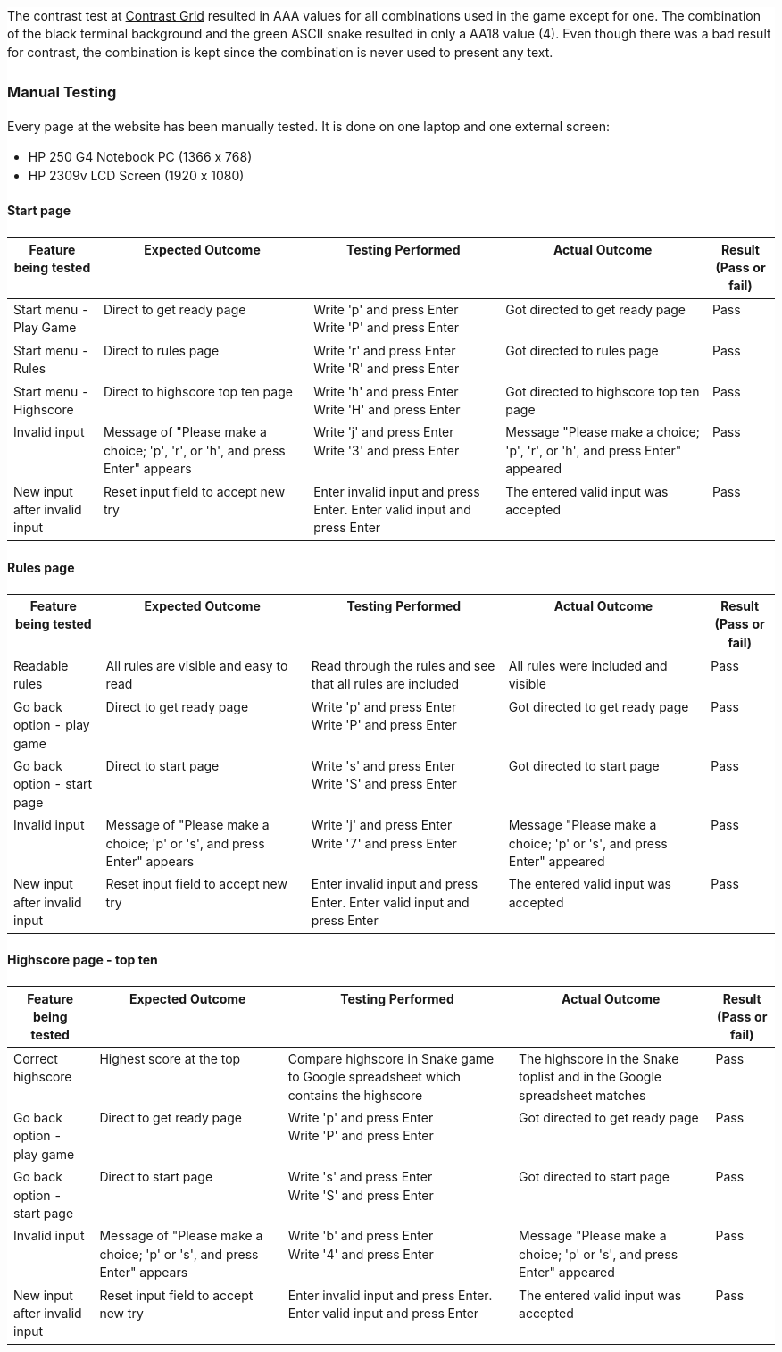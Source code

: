 
The contrast test at [Contrast Grid](https://contrast-grid.eightshapes.com/?version=1.1.0&background-colors=&foreground-colors=%23FFFFFF%2C%20%20Text%0D%0A%23013220%2C%20Button%0D%0A%23000000%2C%20Terminal%0D%0A%23008000%2C%20Snake&es-color-form__tile-size=compact&es-color-form__show-contrast=aaa&es-color-form__show-contrast=aa&es-color-form__show-contrast=aa18&es-color-form__show-contrast=dnp) resulted in AAA values for all combinations used in the game except for one. The combination of the black terminal background and the green ASCII snake resulted in only a AA18 value (4). Even though there was a bad result for contrast, the combination is kept since the combination is never used to present any text.

### Manual Testing

Every page at the website has been manually tested. It is done on one laptop and one external screen:

- HP 250 G4 Notebook PC (1366 x 768)
- HP 2309v LCD Screen (1920 x 1080)

#### Start page

| Feature being tested | Expected Outcome | Testing Performed | Actual Outcome | Result (Pass or fail) |
| -------------------- | ---------------- | ----------------- | -------------- | --------------------- |
| Start menu - Play Game | Direct to get ready page | Write 'p' and press Enter <br> Write 'P' and press Enter | Got directed to get ready page | Pass |
| Start menu - Rules | Direct to rules page | Write 'r' and press Enter <br> Write 'R' and press Enter | Got directed to rules page | Pass |
| Start menu - Highscore | Direct to highscore top ten page | Write 'h' and press Enter <br> Write 'H' and press Enter | Got directed to highscore top ten page | Pass |
| Invalid input | Message of "Please make a choice; 'p', 'r', or 'h', and press Enter" appears | Write 'j' and press Enter <br>Write '3' and press Enter | Message "Please make a choice; 'p', 'r', or 'h', and press Enter" appeared | Pass |
| New input after invalid input | Reset input field to accept new try | Enter invalid input and press Enter. Enter valid input and press Enter | The entered valid input was accepted | Pass |

#### Rules page

| Feature being tested | Expected Outcome | Testing Performed | Actual Outcome | Result (Pass or fail) |
| -------------------- | ---------------- | ----------------- | -------------- | --------------------- |
| Readable rules | All rules are visible and easy to read | Read through the rules and see that all rules are included | All rules were included and visible | Pass
| Go back option - play game | Direct to get ready page | Write 'p' and press Enter<br> Write 'P' and press Enter | Got directed to get ready page | Pass |
| Go back option - start page | Direct to start page | Write 's' and press Enter<br> Write 'S' and press Enter | Got directed to start page | Pass |
| Invalid input | Message of "Please make a choice; 'p' or 's', and press Enter" appears | Write 'j' and press Enter <br>Write '7' and press Enter | Message "Please make a choice; 'p' or 's', and press Enter" appeared | Pass |
| New input after invalid input | Reset input field to accept new try | Enter invalid input and press Enter. Enter valid input and press Enter | The entered valid input was accepted | Pass |

#### Highscore page - top ten

| Feature being tested | Expected Outcome | Testing Performed | Actual Outcome | Result (Pass or fail) |
| -------------------- | ---------------- | ----------------- | -------------- | --------------------- |
| Correct highscore | Highest score at the top | Compare highscore in Snake game to Google spreadsheet which contains the highscore | The highscore in the Snake toplist and in the Google spreadsheet matches | Pass |
| Go back option - play game | Direct to get ready page | Write 'p' and press Enter<br> Write 'P' and press Enter | Got directed to get ready page | Pass |
| Go back option - start page | Direct to start page | Write 's' and press Enter<br> Write 'S' and press Enter | Got directed to start page | Pass |
| Invalid input | Message of "Please make a choice; 'p' or 's', and press Enter" appears | Write 'b' and press Enter <br>Write '4' and press Enter | Message "Please make a choice; 'p' or 's', and press Enter" appeared | Pass |
| New input after invalid input | Reset input field to accept new try | Enter invalid input and press Enter. Enter valid input and press Enter | The entered valid input was accepted | Pass |
